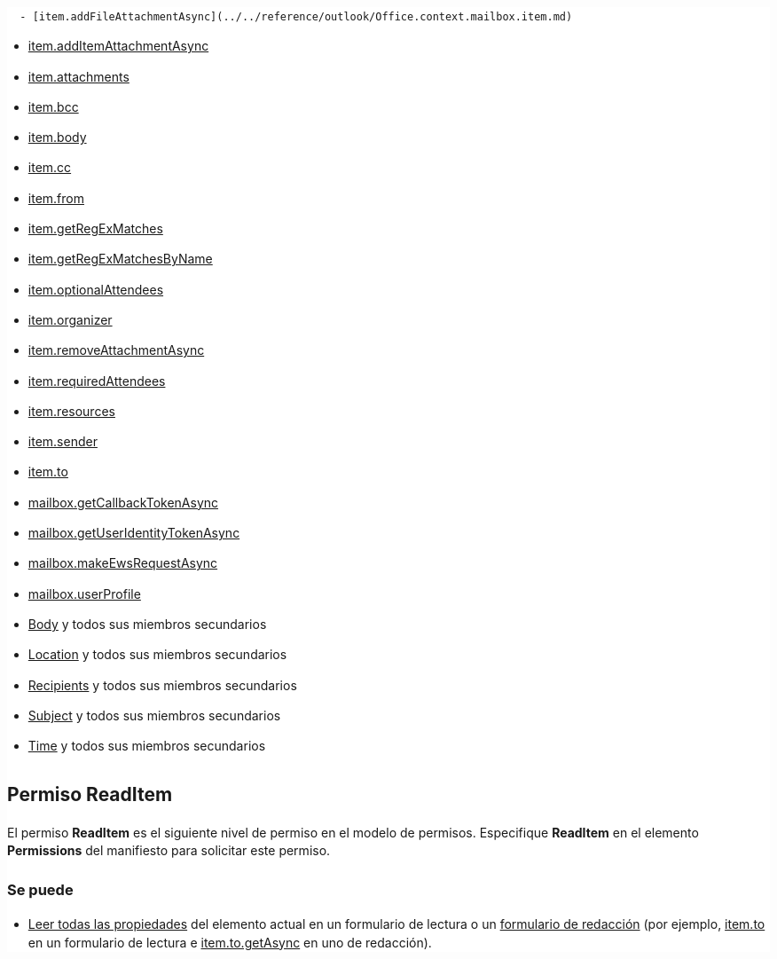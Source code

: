       - [item.addFileAttachmentAsync](../../reference/outlook/Office.context.mailbox.item.md)
    
  - [item.addItemAttachmentAsync](../../reference/outlook/Office.context.mailbox.item.md)
    
  - [item.attachments](../../reference/outlook/Office.context.mailbox.item.md)
    
  - [item.bcc](../../reference/outlook/Office.context.mailbox.item.md)
    
  - [item.body](../../reference/outlook/Office.context.mailbox.item.md)
    
  - [item.cc](../../reference/outlook/Office.context.mailbox.item.md)
    
  - [item.from](../../reference/outlook/Office.context.mailbox.item.md)
    
  - [item.getRegExMatches](../../reference/outlook/Office.context.mailbox.item.md)
    
  - [item.getRegExMatchesByName](../../reference/outlook/Office.context.mailbox.item.md)
    
  - [item.optionalAttendees](../../reference/outlook/Office.context.mailbox.item.md)
    
  - [item.organizer](../../reference/outlook/Office.context.mailbox.item.md)
    
  - [item.removeAttachmentAsync](../../reference/outlook/Office.context.mailbox.item.md)
    
  - [item.requiredAttendees](../../reference/outlook/Office.context.mailbox.item.md)
    
  - [item.resources](../../reference/outlook/Office.context.mailbox.item.md)
    
  - [item.sender](../../reference/outlook/Office.context.mailbox.item.md)
    
  - [item.to](../../reference/outlook/Office.context.mailbox.item.md)
    
  - [mailbox.getCallbackTokenAsync](../../reference/outlook/Office.context.mailbox.md)
    
  - [mailbox.getUserIdentityTokenAsync](../../reference/outlook/Office.context.mailbox.md)
    
  - [mailbox.makeEwsRequestAsync](../../reference/outlook/Office.context.mailbox.md)
    
  - [mailbox.userProfile](../../reference/outlook/Office.context.mailbox.userProfile.md)
    
  - [Body](../../reference/outlook/Body.md) y todos sus miembros secundarios
    
  - [Location](../../reference/outlook/Location.md) y todos sus miembros secundarios
    
  - [Recipients](../../reference/outlook/Recipients.md) y todos sus miembros secundarios
    
  - [Subject](../../reference/outlook/Subject.md) y todos sus miembros secundarios
    
  - [Time](../../reference/outlook/Time.md) y todos sus miembros secundarios
    

## <a name="readitem-permission"></a>Permiso ReadItem


El permiso  **ReadItem** es el siguiente nivel de permiso en el modelo de permisos. Especifique **ReadItem** en el elemento **Permissions** del manifiesto para solicitar este permiso.


### <a name="can-do"></a>Se puede


- [Leer todas las propiedades](../outlook/item-data.md) del elemento actual en un formulario de lectura o un [formulario de redacción](../outlook/get-and-set-item-data-in-a-compose-form.md) (por ejemplo, [item.to](../../reference/outlook/Office.context.mailbox.item.md) en un formulario de lectura e [item.to.getAsync](../../reference/outlook/Recipients.md) en uno de redacción).
    